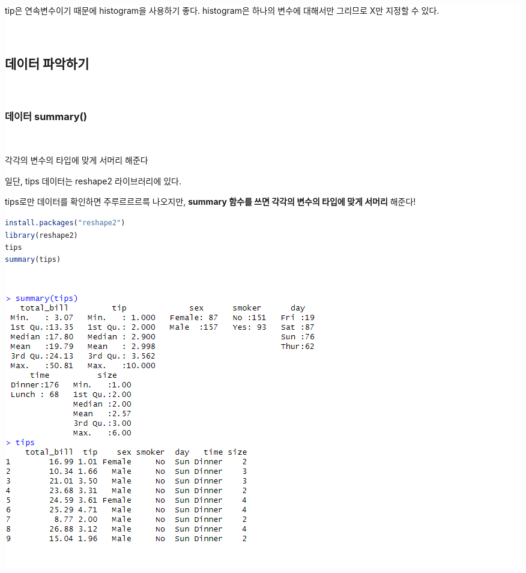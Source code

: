 
tip은 연속변수이기 때문에 histogram을 사용하기 좋다. histogram은 하나의 변수에 대해서만 그리므로 X만 지정할 수 있다.



<br>

## 데이터 파악하기
<br>

### 데이터 summary()

<br>

각각의 변수의 타입에 맞게 서머리 해준다
<br>

일단, tips 데이터는 reshape2 라이브러리에 있다.


tips로만 데이터를 확인하면 주루르르르륵 나오지만, **summary 함수를 쓰면 각각의 변수의 타입에 맞게 서머리** 해준다!



```r
install.packages("reshape2")
library(reshape2)
tips
summary(tips) 
```
<br>

![tips와 summary()함수의 차이](img/ggplot_10.PNG)

<br>
